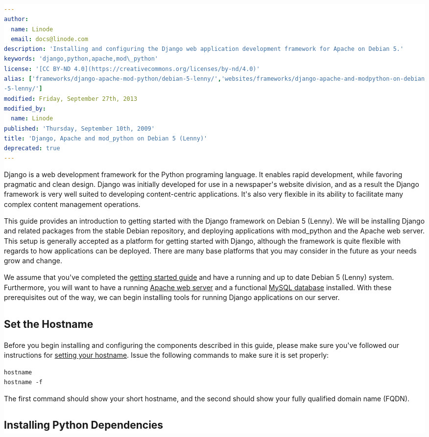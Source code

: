 ```yaml
---
author:
  name: Linode
  email: docs@linode.com
description: 'Installing and configuring the Django web application development framework for Apache on Debian 5.'
keywords: 'django,python,apache,mod\_python'
license: '[CC BY-ND 4.0](https://creativecommons.org/licenses/by-nd/4.0)'
alias: ['frameworks/django-apache-mod-python/debian-5-lenny/','websites/frameworks/django-apache-and-modpython-on-debian-5-lenny/']
modified: Friday, September 27th, 2013
modified_by:
  name: Linode
published: 'Thursday, September 10th, 2009'
title: 'Django, Apache and mod_python on Debian 5 (Lenny)'
deprecated: true
---
```


Django is a web development framework for the Python programing language. It enables rapid development, while favoring pragmatic and clean design. Django was initially developed for use in a newspaper's website division, and as a result the Django framework is very well suited to developing content-centric applications. It's also very flexible in its ability to facilitate many complex content management operations.

This guide provides an introduction to getting started with the Django framework on Debian 5 (Lenny). We will be installing Django and related packages from the stable Debian repository, and deploying applications with mod\_python and the Apache web server. This setup is generally accepted as a platform for getting started with Django, although the framework is quite flexible with regards to how applications can be deployed. There are many base platforms that you may consider in the future as your needs grow and change.

We assume that you've completed the [getting started guide](/docs/getting-started/) and have a running and up to date Debian 5 (Lenny) system. Furthermore, you will want to have a running [Apache web server](/docs/web-servers/apache/installation/debian-5-lenny) and a functional [MySQL database](/docs/databases/mysql/debian-5-lenny) installed. With these prerequisites out of the way, we can begin installing tools for running Django applications on our server.

Set the Hostname
----------------

Before you begin installing and configuring the components described in this guide, please make sure you've followed our instructions for [setting your hostname](/docs/getting-started#setting-the-hostname). Issue the following commands to make sure it is set properly:

    hostname
    hostname -f

The first command should show your short hostname, and the second should show your fully qualified domain name (FQDN).

Installing Python Dependencies
------------------------------
